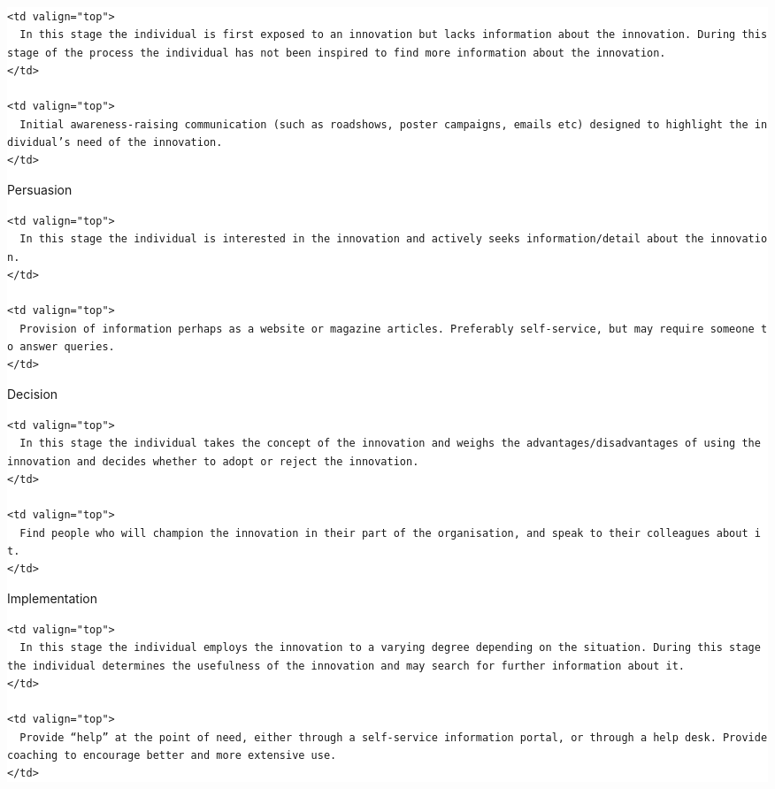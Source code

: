     <td valign="top">
      In this stage the individual is first exposed to an innovation but lacks information about the innovation. During this stage of the process the individual has not been inspired to find more information about the innovation.
    </td>

    <td valign="top">
      Initial awareness-raising communication (such as roadshows, poster campaigns, emails etc) designed to highlight the individual’s need of the innovation.
    </td>
  </tr>

  <tr>
    <td valign="top">
      Persuasion
    </td>

    <td valign="top">
      In this stage the individual is interested in the innovation and actively seeks information/detail about the innovation.
    </td>

    <td valign="top">
      Provision of information perhaps as a website or magazine articles. Preferably self-service, but may require someone to answer queries.
    </td>
  </tr>

  <tr>
    <td valign="top">
      Decision
    </td>

    <td valign="top">
      In this stage the individual takes the concept of the innovation and weighs the advantages/disadvantages of using the innovation and decides whether to adopt or reject the innovation.
    </td>

    <td valign="top">
      Find people who will champion the innovation in their part of the organisation, and speak to their colleagues about it.
    </td>
  </tr>

  <tr>
    <td valign="top">
      Implementation
    </td>

    <td valign="top">
      In this stage the individual employs the innovation to a varying degree depending on the situation. During this stage the individual determines the usefulness of the innovation and may search for further information about it.
    </td>

    <td valign="top">
      Provide “help” at the point of need, either through a self-service information portal, or through a help desk. Provide coaching to encourage better and more extensive use.
    </td>
  </tr>
